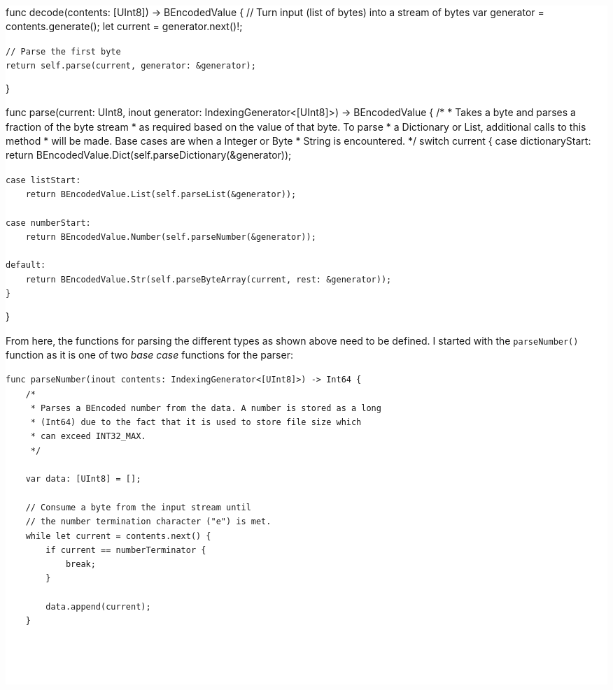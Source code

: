     
func decode(contents: [UInt8]) -> BEncodedValue {
    // Turn input (list of bytes) into a stream of bytes
    var generator = contents.generate();
    let current = generator.next()!;
    
    // Parse the first byte
    return self.parse(current, generator: &generator);   
}
    
func parse(current: UInt8, inout generator: IndexingGenerator<[UInt8]>) -> BEncodedValue {
    /*
     * Takes a byte and parses a fraction of the byte stream 
     * as required based on the value of that byte. To parse 
     * a Dictionary or List, additional calls to this method
     * will be made. Base cases are when a Integer or Byte
     * String is encountered.
     */
    switch current {
    case dictionaryStart:
        return BEncodedValue.Dict(self.parseDictionary(&generator));
    
    case listStart:
        return BEncodedValue.List(self.parseList(&generator));
    
    case numberStart:
        return BEncodedValue.Number(self.parseNumber(&generator));
    
    default:
        return BEncodedValue.Str(self.parseByteArray(current, rest: &generator));
    }
}
</code>
</pre>

From here, the functions for parsing the different types as shown above need to be defined. I started with the `parseNumber()` function as it is one of two *base case* functions for the parser:

<pre>
<code>func parseNumber(inout contents: IndexingGenerator<[UInt8]>) -> Int64 {
    /*
     * Parses a BEncoded number from the data. A number is stored as a long
     * (Int64) due to the fact that it is used to store file size which
     * can exceed INT32_MAX.
     */
        
    var data: [UInt8] = [];
    
    // Consume a byte from the input stream until
    // the number termination character ("e") is met.
    while let current = contents.next() {
        if current == numberTerminator {
            break;
        }
        
        data.append(current);
    }
    